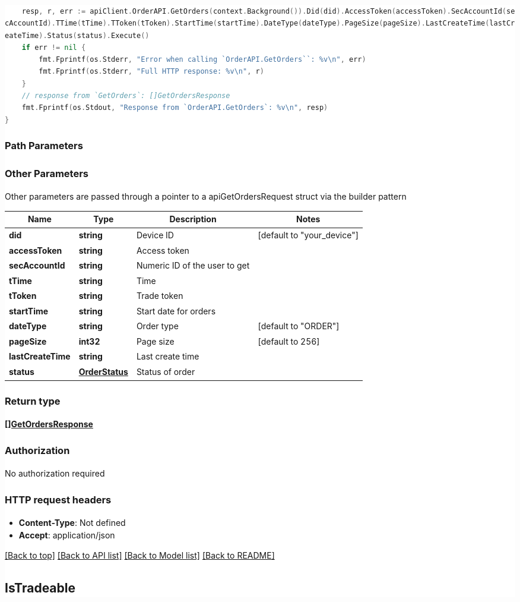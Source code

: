 ```go
    resp, r, err := apiClient.OrderAPI.GetOrders(context.Background()).Did(did).AccessToken(accessToken).SecAccountId(secAccountId).TTime(tTime).TToken(tToken).StartTime(startTime).DateType(dateType).PageSize(pageSize).LastCreateTime(lastCreateTime).Status(status).Execute()
    if err != nil {
        fmt.Fprintf(os.Stderr, "Error when calling `OrderAPI.GetOrders``: %v\n", err)
        fmt.Fprintf(os.Stderr, "Full HTTP response: %v\n", r)
    }
    // response from `GetOrders`: []GetOrdersResponse
    fmt.Fprintf(os.Stdout, "Response from `OrderAPI.GetOrders`: %v\n", resp)
}
```

### Path Parameters



### Other Parameters

Other parameters are passed through a pointer to a apiGetOrdersRequest struct via the builder pattern


Name | Type | Description  | Notes
------------- | ------------- | ------------- | -------------
 **did** | **string** | Device ID | [default to &quot;your_device&quot;]
 **accessToken** | **string** | Access token | 
 **secAccountId** | **string** | Numeric ID of the user to get | 
 **tTime** | **string** | Time | 
 **tToken** | **string** | Trade token | 
 **startTime** | **string** | Start date for orders | 
 **dateType** | **string** | Order type | [default to &quot;ORDER&quot;]
 **pageSize** | **int32** | Page size | [default to 256]
 **lastCreateTime** | **string** | Last create time | 
 **status** | [**OrderStatus**](OrderStatus.md) | Status of order | 

### Return type

[**[]GetOrdersResponse**](GetOrdersResponse.md)

### Authorization

No authorization required

### HTTP request headers

- **Content-Type**: Not defined
- **Accept**: application/json

[[Back to top]](#) [[Back to API list]](../README.md#documentation-for-api-endpoints)
[[Back to Model list]](../README.md#documentation-for-models)
[[Back to README]](../README.md)


## IsTradeable
